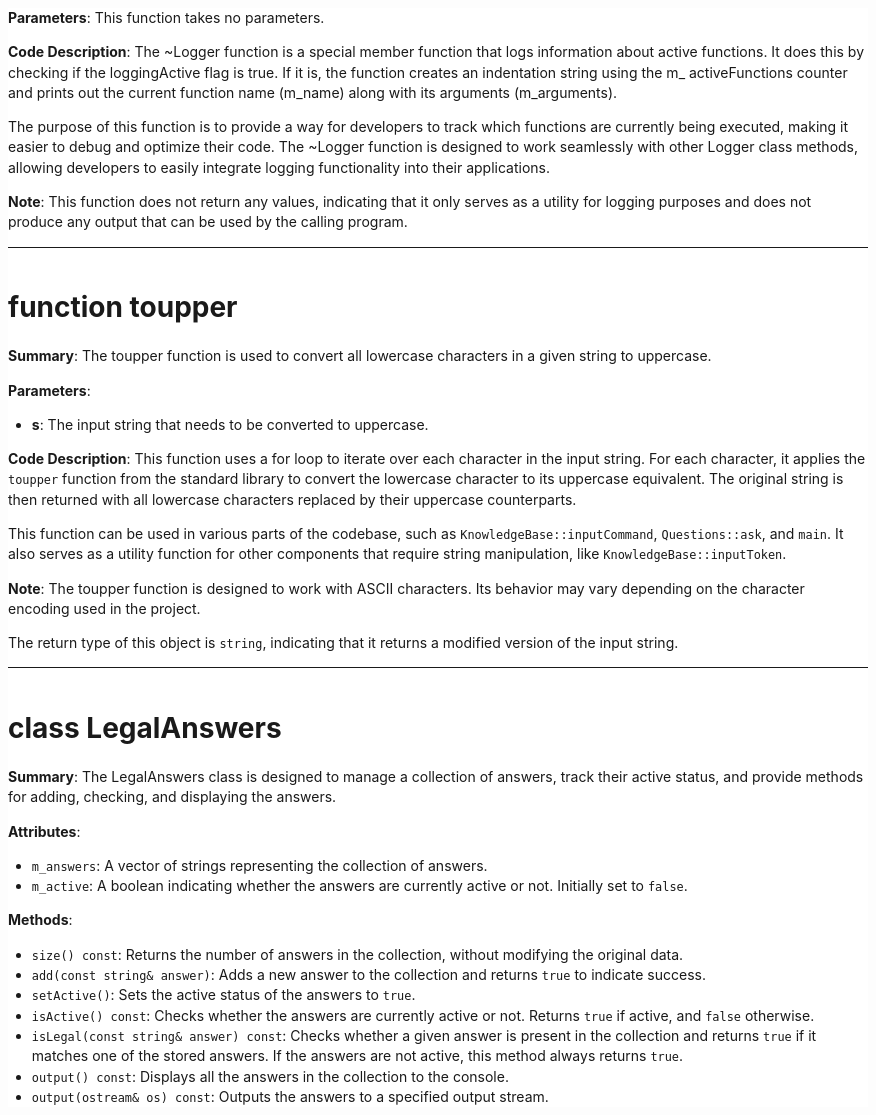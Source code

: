 **Parameters**: This function takes no parameters.

**Code Description**: The ~Logger function is a special member function that logs information about active functions. It does this by checking if the loggingActive flag is true. If it is, the function creates an indentation string using the m_ activeFunctions counter and prints out the current function name (m_name) along with its arguments (m_arguments).

The purpose of this function is to provide a way for developers to track which functions are currently being executed, making it easier to debug and optimize their code. The ~Logger function is designed to work seamlessly with other Logger class methods, allowing developers to easily integrate logging functionality into their applications.

**Note**: This function does not return any values, indicating that it only serves as a utility for logging purposes and does not produce any output that can be used by the calling program.
***
# function toupper 
**Summary**: The toupper function is used to convert all lowercase characters in a given string to uppercase.

**Parameters**:

* **s**: The input string that needs to be converted to uppercase.

**Code Description**: This function uses a for loop to iterate over each character in the input string. For each character, it applies the `toupper` function from the standard library to convert the lowercase character to its uppercase equivalent. The original string is then returned with all lowercase characters replaced by their uppercase counterparts.

This function can be used in various parts of the codebase, such as `KnowledgeBase::inputCommand`, `Questions::ask`, and `main`. It also serves as a utility function for other components that require string manipulation, like `KnowledgeBase::inputToken`.

**Note**: The toupper function is designed to work with ASCII characters. Its behavior may vary depending on the character encoding used in the project.

The return type of this object is `string`, indicating that it returns a modified version of the input string.
***
# class LegalAnswers 
**Summary**: The LegalAnswers class is designed to manage a collection of answers, track their active status, and provide methods for adding, checking, and displaying the answers.

**Attributes**:

* `m_answers`: A vector of strings representing the collection of answers.
* `m_active`: A boolean indicating whether the answers are currently active or not. Initially set to `false`.

**Methods**:

* `size() const`: Returns the number of answers in the collection, without modifying the original data.
* `add(const string& answer)`: Adds a new answer to the collection and returns `true` to indicate success.
* `setActive()`: Sets the active status of the answers to `true`.
* `isActive() const`: Checks whether the answers are currently active or not. Returns `true` if active, and `false` otherwise.
* `isLegal(const string& answer) const`: Checks whether a given answer is present in the collection and returns `true` if it matches one of the stored answers. If the answers are not active, this method always returns `true`.
* `output() const`: Displays all the answers in the collection to the console.
* `output(ostream& os) const`: Outputs the answers to a specified output stream.
